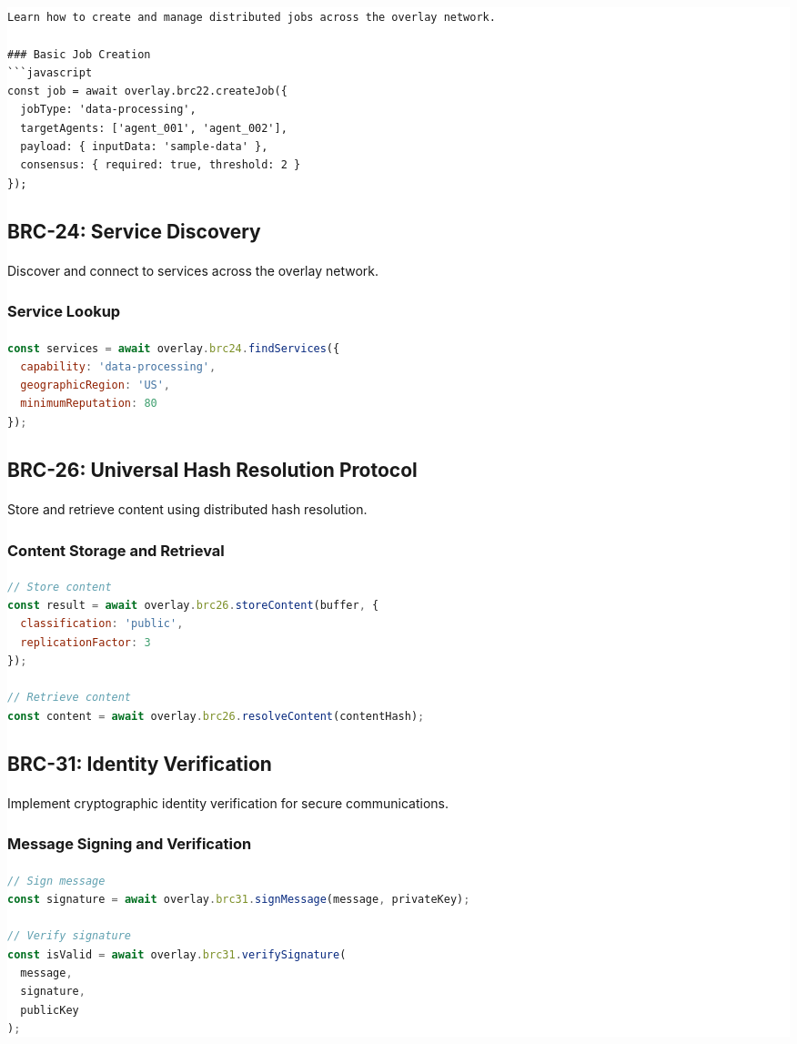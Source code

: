 ```
Learn how to create and manage distributed jobs across the overlay network.

### Basic Job Creation
```javascript
const job = await overlay.brc22.createJob({
  jobType: 'data-processing',
  targetAgents: ['agent_001', 'agent_002'],
  payload: { inputData: 'sample-data' },
  consensus: { required: true, threshold: 2 }
});
```

## BRC-24: Service Discovery
Discover and connect to services across the overlay network.

### Service Lookup
```javascript
const services = await overlay.brc24.findServices({
  capability: 'data-processing',
  geographicRegion: 'US',
  minimumReputation: 80
});
```

## BRC-26: Universal Hash Resolution Protocol
Store and retrieve content using distributed hash resolution.

### Content Storage and Retrieval
```javascript
// Store content
const result = await overlay.brc26.storeContent(buffer, {
  classification: 'public',
  replicationFactor: 3
});

// Retrieve content
const content = await overlay.brc26.resolveContent(contentHash);
```

## BRC-31: Identity Verification
Implement cryptographic identity verification for secure communications.

### Message Signing and Verification
```javascript
// Sign message
const signature = await overlay.brc31.signMessage(message, privateKey);

// Verify signature
const isValid = await overlay.brc31.verifySignature(
  message,
  signature,
  publicKey
);
```
